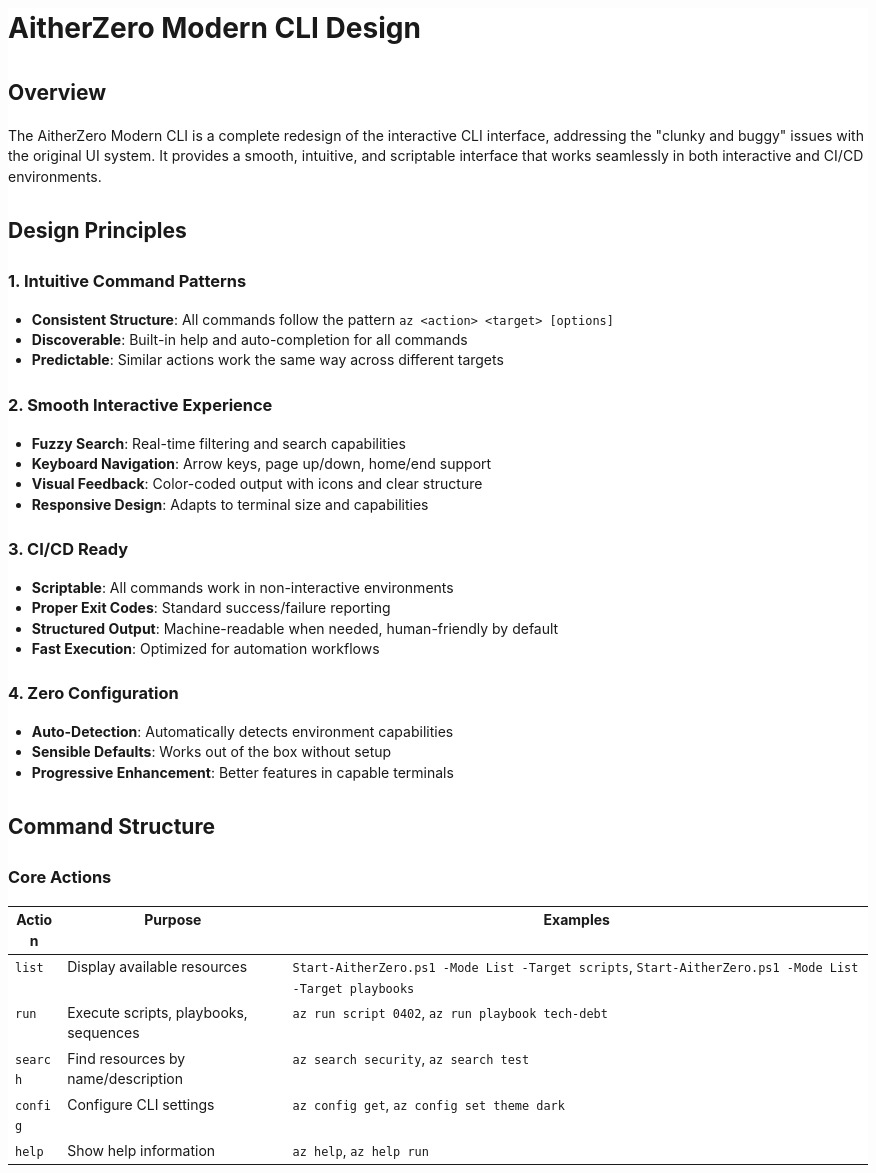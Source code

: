 # AitherZero Modern CLI Design

## Overview

The AitherZero Modern CLI is a complete redesign of the interactive CLI interface, addressing the "clunky and buggy" issues with the original UI system. It provides a smooth, intuitive, and scriptable interface that works seamlessly in both interactive and CI/CD environments.

## Design Principles

### 1. Intuitive Command Patterns
- **Consistent Structure**: All commands follow the pattern `az <action> <target> [options]`
- **Discoverable**: Built-in help and auto-completion for all commands
- **Predictable**: Similar actions work the same way across different targets

### 2. Smooth Interactive Experience
- **Fuzzy Search**: Real-time filtering and search capabilities
- **Keyboard Navigation**: Arrow keys, page up/down, home/end support
- **Visual Feedback**: Color-coded output with icons and clear structure
- **Responsive Design**: Adapts to terminal size and capabilities

### 3. CI/CD Ready
- **Scriptable**: All commands work in non-interactive environments
- **Proper Exit Codes**: Standard success/failure reporting
- **Structured Output**: Machine-readable when needed, human-friendly by default
- **Fast Execution**: Optimized for automation workflows

### 4. Zero Configuration
- **Auto-Detection**: Automatically detects environment capabilities
- **Sensible Defaults**: Works out of the box without setup
- **Progressive Enhancement**: Better features in capable terminals

## Command Structure

### Core Actions

| Action | Purpose | Examples |
|--------|---------|----------|
| `list` | Display available resources | `Start-AitherZero.ps1 -Mode List -Target scripts`, `Start-AitherZero.ps1 -Mode List -Target playbooks` |
| `run` | Execute scripts, playbooks, sequences | `az run script 0402`, `az run playbook tech-debt` |
| `search` | Find resources by name/description | `az search security`, `az search test` |
| `config` | Configure CLI settings | `az config get`, `az config set theme dark` |
| `help` | Show help information | `az help`, `az help run` |
